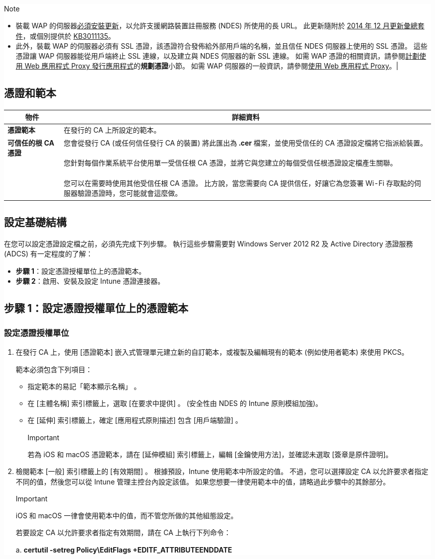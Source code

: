  > [!NOTE]           
> -    裝載 WAP 的伺服器[必須安裝更新](http://blogs.technet.com/b/ems/archive/2014/12/11/hotfix-large-uri-request-in-web-application-proxy-on-windows-server-2012-r2.aspx)，以允許支援網路裝置註冊服務 (NDES) 所使用的長 URL。 此更新隨附於 [2014 年 12 月更新彙總套件](http://support.microsoft.com/kb/3013769)，或個別提供於 [KB3011135](http://support.microsoft.com/kb/3011135)。
>-  此外，裝載 WAP 的伺服器必須有 SSL 憑證，該憑證符合發佈給外部用戶端的名稱，並且信任 NDES 伺服器上使用的 SSL 憑證。 這些憑證讓 WAP 伺服器能從用戶端終止 SSL 連線，以及建立與 NDES 伺服器的新 SSL 連線。
    如需 WAP 憑證的相關資訊，請參閱[計劃使用 Web 應用程式 Proxy 發行應用程式](https://technet.microsoft.com/library/dn383650.aspx)的**規劃憑證**小節。 如需 WAP 伺服器的一般資訊，請參閱[使用 Web 應用程式 Proxy](http://technet.microsoft.com/library/dn584113.aspx)。|


## <a name="certificates-and-templates"></a>憑證和範本

|物件|詳細資料|
|----------|-----------|
|**憑證範本**|在發行的 CA 上所設定的範本。|
|**可信任的根 CA 憑證**|您會從發行 CA (或任何信任發行 CA 的裝置) 將此匯出為 **.cer** 檔案，並使用受信任的 CA 憑證設定檔將它指派給裝置。<br /><br />您針對每個作業系統平台使用單一受信任根 CA 憑證，並將它與您建立的每個受信任根憑證設定檔產生關聯。<br /><br />您可以在需要時使用其他受信任根 CA 憑證。 比方說，當您需要向 CA 提供信任，好讓它為您簽署 Wi-Fi 存取點的伺服器驗證憑證時，您可能就會這麼做。|


## <a name="configure-your-infrastructure"></a>設定基礎結構
在您可以設定憑證設定檔之前，必須先完成下列步驟。 執行這些步驟需要對 Windows Server 2012 R2 及 Active Directory 憑證服務 (ADCS) 有一定程度的了解：

- **步驟 1**：設定憑證授權單位上的憑證範本。
- **步驟 2**：啟用、安裝及設定 Intune 憑證連接器。

## <a name="step-1---configure-certificate-templates-on-the-certification-authority"></a>步驟 1：設定憑證授權單位上的憑證範本

### <a name="to-configure-the-certification-authority"></a>設定憑證授權單位

1.  在發行 CA 上，使用 [憑證範本] 嵌入式管理單元建立新的自訂範本，或複製及編輯現有的範本 (例如使用者範本) 來使用 PKCS。

    範本必須包含下列項目：

    -   指定範本的易記「範本顯示名稱」  。

    -   在 [主體名稱]  索引標籤上，選取 [在要求中提供] 。 (安全性由 NDES 的 Intune 原則模組加強)。

    -   在 [延伸]  索引標籤上，確定 [應用程式原則描述]  包含 [用戶端驗證] 。

        > [!IMPORTANT]
        > 若為 iOS 和 macOS 憑證範本，請在 [延伸模組] 索引標籤上，編輯 [金鑰使用方法]，並確認未選取 [簽章是原件證明]。

2.  檢閱範本 [一般]  索引標籤上的 [有效期間]  。 根據預設，Intune 使用範本中所設定的值。 不過，您可以選擇設定 CA 以允許要求者指定不同的值，然後您可以從 Intune 管理主控台內設定該值。 如果您想要一律使用範本中的值，請略過此步驟中的其餘部分。

    > [!IMPORTANT]
    > iOS 和 macOS 一律會使用範本中的值，而不管您所做的其他組態設定。

    若要設定 CA 以允許要求者指定有效期間，請在 CA 上執行下列命令：

    a.  **certutil -setreg Policy\EditFlags +EDITF_ATTRIBUTEENDDATE**
